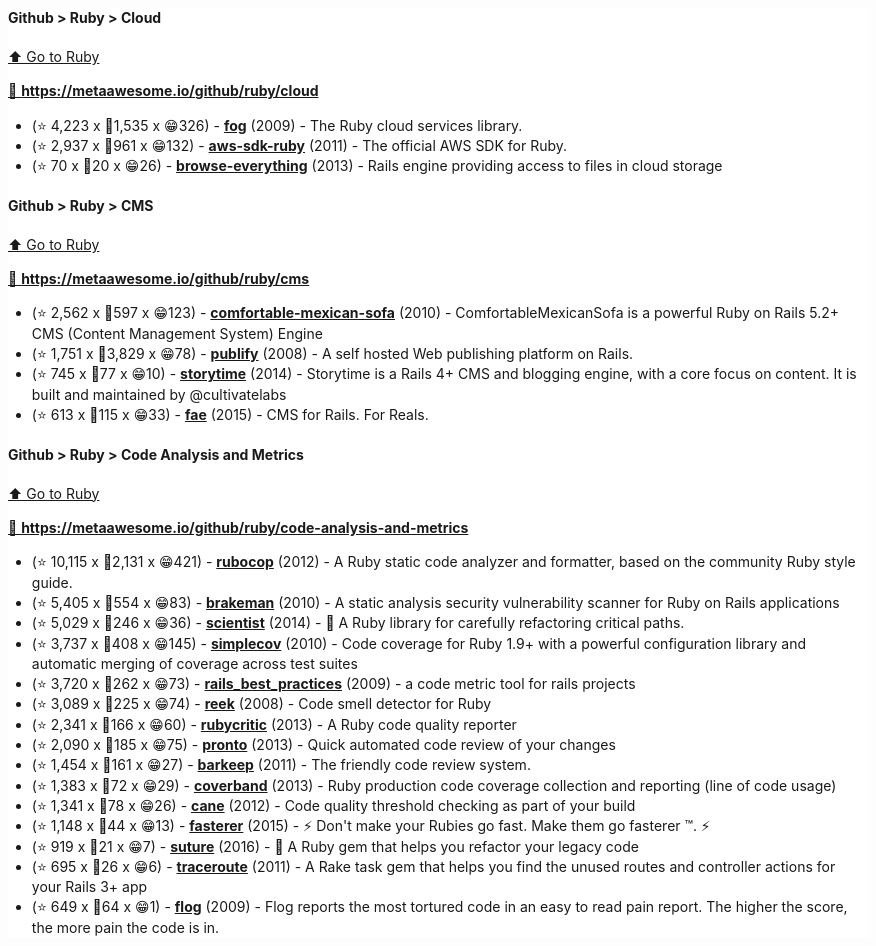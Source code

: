 #### Github > Ruby > Cloud
[⬆ Go to Ruby](/markdown-pages/Ruby.md/#github--ruby)

[💯 **https://metaawesome.io/github/ruby/cloud** ](https://metaawesome.io/github/ruby/cloud)

 - (⭐ 4,223 x 🍴1,535 x 😁326) - **[fog](https://github.com/fog/fog)** (2009) - The Ruby cloud services library.
 - (⭐ 2,937 x 🍴961 x 😁132) - **[aws-sdk-ruby](https://github.com/aws/aws-sdk-ruby)** (2011) - The official AWS SDK for Ruby.
 - (⭐ 70 x 🍴20 x 😁26) - **[browse-everything](https://github.com/projecthydra/browse-everything)** (2013) - Rails engine providing access to files in cloud storage

#### Github > Ruby > CMS
[⬆ Go to Ruby](/markdown-pages/Ruby.md/#github--ruby)

[💯 **https://metaawesome.io/github/ruby/cms** ](https://metaawesome.io/github/ruby/cms)

 - (⭐ 2,562 x 🍴597 x 😁123) - **[comfortable-mexican-sofa](https://github.com/comfy/comfortable-mexican-sofa)** (2010) - ComfortableMexicanSofa is a powerful Ruby on Rails 5.2+ CMS (Content Management System) Engine
 - (⭐ 1,751 x 🍴3,829 x 😁78) - **[publify](https://github.com/publify/publify)** (2008) - A self hosted Web publishing platform on Rails.
 - (⭐ 745 x 🍴77 x 😁10) - **[storytime](https://github.com/CultivateLabs/storytime)** (2014) - Storytime is a Rails 4+ CMS and blogging engine, with a core focus on content. It is built and maintained by @cultivatelabs
 - (⭐ 613 x 🍴115 x 😁33) - **[fae](https://github.com/wearefine/fae)** (2015) - CMS for Rails. For Reals.

#### Github > Ruby > Code Analysis and Metrics
[⬆ Go to Ruby](/markdown-pages/Ruby.md/#github--ruby)

[💯 **https://metaawesome.io/github/ruby/code-analysis-and-metrics** ](https://metaawesome.io/github/ruby/code-analysis-and-metrics)

 - (⭐ 10,115 x 🍴2,131 x 😁421) - **[rubocop](https://github.com/rubocop-hq/rubocop)** (2012) - A Ruby static code analyzer and formatter, based on the community Ruby style guide.
 - (⭐ 5,405 x 🍴554 x 😁83) - **[brakeman](https://github.com/presidentbeef/brakeman)** (2010) - A static analysis security vulnerability scanner for Ruby on Rails applications
 - (⭐ 5,029 x 🍴246 x 😁36) - **[scientist](https://github.com/github/scientist)** (2014) - :microscope: A Ruby library for carefully refactoring critical paths.
 - (⭐ 3,737 x 🍴408 x 😁145) - **[simplecov](https://github.com/colszowka/simplecov)** (2010) - Code coverage for Ruby 1.9+ with a powerful configuration library and automatic merging of coverage across test suites
 - (⭐ 3,720 x 🍴262 x 😁73) - **[rails_best_practices](https://github.com/railsbp/rails_best_practices)** (2009) - a code metric tool for rails projects
 - (⭐ 3,089 x 🍴225 x 😁74) - **[reek](https://github.com/troessner/reek)** (2008) - Code smell detector for Ruby
 - (⭐ 2,341 x 🍴166 x 😁60) - **[rubycritic](https://github.com/whitesmith/rubycritic)** (2013) - A Ruby code quality reporter
 - (⭐ 2,090 x 🍴185 x 😁75) - **[pronto](https://github.com/mmozuras/pronto)** (2013) - Quick automated code review of your changes
 - (⭐ 1,454 x 🍴161 x 😁27) - **[barkeep](https://github.com/ooyala/barkeep)** (2011) - The friendly code review system.
 - (⭐ 1,383 x 🍴72 x 😁29) - **[coverband](https://github.com/danmayer/coverband)** (2013) - Ruby production code coverage collection and reporting (line of code usage)
 - (⭐ 1,341 x 🍴78 x 😁26) - **[cane](https://github.com/square/cane)** (2012) - Code quality threshold checking as part of your build
 - (⭐ 1,148 x 🍴44 x 😁13) - **[fasterer](https://github.com/DamirSvrtan/fasterer)** (2015) - :zap: Don't make your Rubies go fast. Make them go fasterer ™. :zap: 
 - (⭐ 919 x 🍴21 x 😁7) - **[suture](https://github.com/testdouble/suture)** (2016) - 🏥 A Ruby gem that helps you refactor your legacy code
 - (⭐ 695 x 🍴26 x 😁6) - **[traceroute](https://github.com/amatsuda/traceroute)** (2011) - A Rake task gem that helps you find the unused routes and controller actions for your Rails 3+ app
 - (⭐ 649 x 🍴64 x 😁1) - **[flog](https://github.com/seattlerb/flog)** (2009) - Flog reports the most tortured code in an easy to read pain report. The higher the score, the more pain the code is in.